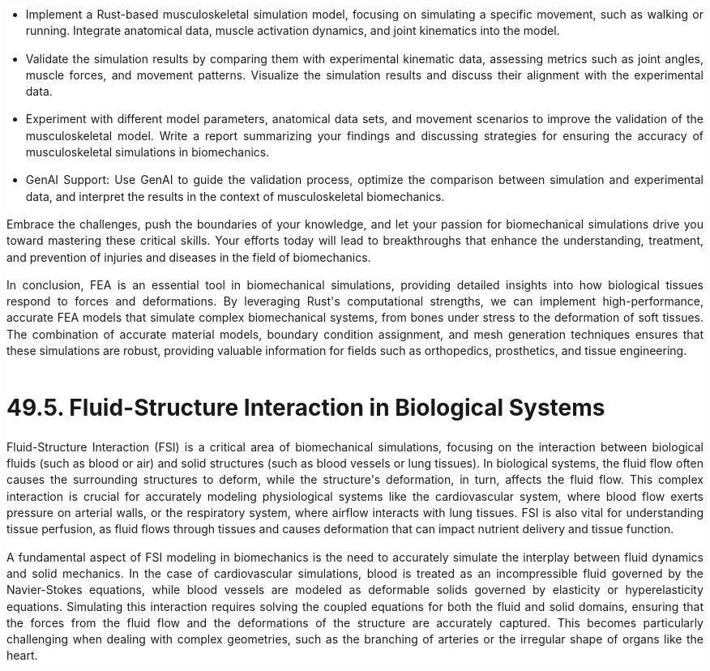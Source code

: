 - <p style="text-align: justify;">Implement a Rust-based musculoskeletal simulation model, focusing on simulating a specific movement, such as walking or running. Integrate anatomical data, muscle activation dynamics, and joint kinematics into the model.</p>
- <p style="text-align: justify;">Validate the simulation results by comparing them with experimental kinematic data, assessing metrics such as joint angles, muscle forces, and movement patterns. Visualize the simulation results and discuss their alignment with the experimental data.</p>
- <p style="text-align: justify;">Experiment with different model parameters, anatomical data sets, and movement scenarios to improve the validation of the musculoskeletal model. Write a report summarizing your findings and discussing strategies for ensuring the accuracy of musculoskeletal simulations in biomechanics.</p>
- <p style="text-align: justify;">GenAI Support: Use GenAI to guide the validation process, optimize the comparison between simulation and experimental data, and interpret the results in the context of musculoskeletal biomechanics.</p>
<p style="text-align: justify;">
Embrace the challenges, push the boundaries of your knowledge, and let your passion for biomechanical simulations drive you toward mastering these critical skills. Your efforts today will lead to breakthroughs that enhance the understanding, treatment, and prevention of injuries and diseases in the field of biomechanics.
</p>

<p style="text-align: justify;">
In conclusion, FEA is an essential tool in biomechanical simulations, providing detailed insights into how biological tissues respond to forces and deformations. By leveraging Rust's computational strengths, we can implement high-performance, accurate FEA models that simulate complex biomechanical systems, from bones under stress to the deformation of soft tissues. The combination of accurate material models, boundary condition assignment, and mesh generation techniques ensures that these simulations are robust, providing valuable information for fields such as orthopedics, prosthetics, and tissue engineering.
</p>

# 49.5. Fluid-Structure Interaction in Biological Systems
<p style="text-align: justify;">
Fluid-Structure Interaction (FSI) is a critical area of biomechanical simulations, focusing on the interaction between biological fluids (such as blood or air) and solid structures (such as blood vessels or lung tissues). In biological systems, the fluid flow often causes the surrounding structures to deform, while the structure's deformation, in turn, affects the fluid flow. This complex interaction is crucial for accurately modeling physiological systems like the cardiovascular system, where blood flow exerts pressure on arterial walls, or the respiratory system, where airflow interacts with lung tissues. FSI is also vital for understanding tissue perfusion, as fluid flows through tissues and causes deformation that can impact nutrient delivery and tissue function.
</p>

<p style="text-align: justify;">
A fundamental aspect of FSI modeling in biomechanics is the need to accurately simulate the interplay between fluid dynamics and solid mechanics. In the case of cardiovascular simulations, blood is treated as an incompressible fluid governed by the Navier-Stokes equations, while blood vessels are modeled as deformable solids governed by elasticity or hyperelasticity equations. Simulating this interaction requires solving the coupled equations for both the fluid and solid domains, ensuring that the forces from the fluid flow and the deformations of the structure are accurately captured. This becomes particularly challenging when dealing with complex geometries, such as the branching of arteries or the irregular shape of organs like the heart.
</p>

